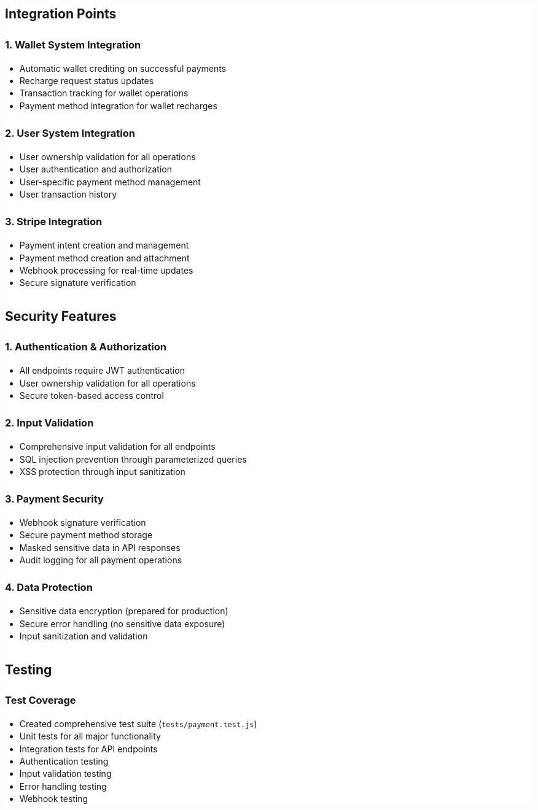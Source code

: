 ## Integration Points

### 1. Wallet System Integration
- Automatic wallet crediting on successful payments
- Recharge request status updates
- Transaction tracking for wallet operations
- Payment method integration for wallet recharges

### 2. User System Integration
- User ownership validation for all operations
- User authentication and authorization
- User-specific payment method management
- User transaction history

### 3. Stripe Integration
- Payment intent creation and management
- Payment method creation and attachment
- Webhook processing for real-time updates
- Secure signature verification

## Security Features

### 1. Authentication & Authorization
- All endpoints require JWT authentication
- User ownership validation for all operations
- Secure token-based access control

### 2. Input Validation
- Comprehensive input validation for all endpoints
- SQL injection prevention through parameterized queries
- XSS protection through input sanitization

### 3. Payment Security
- Webhook signature verification
- Secure payment method storage
- Masked sensitive data in API responses
- Audit logging for all payment operations

### 4. Data Protection
- Sensitive data encryption (prepared for production)
- Secure error handling (no sensitive data exposure)
- Input sanitization and validation

## Testing

### Test Coverage
- Created comprehensive test suite (`tests/payment.test.js`)
- Unit tests for all major functionality
- Integration tests for API endpoints
- Authentication testing
- Input validation testing
- Error handling testing
- Webhook testing
